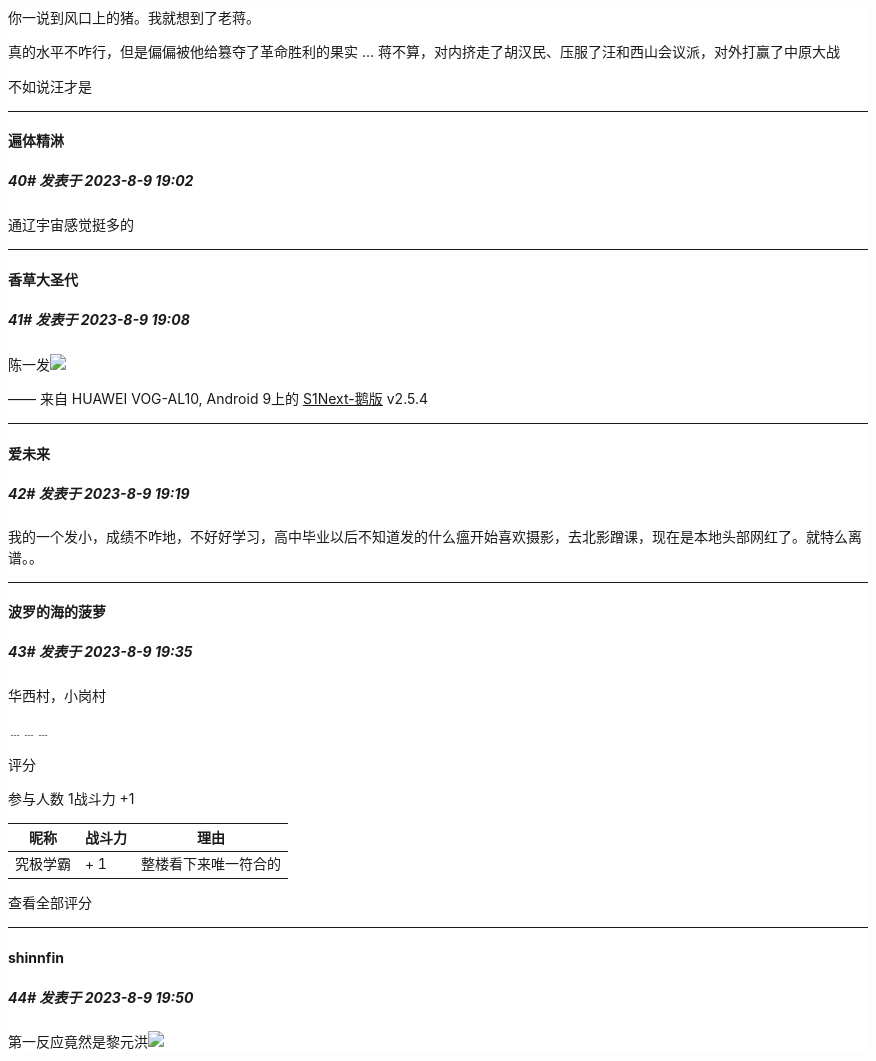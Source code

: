 你一说到风口上的猪。我就想到了老蒋。

真的水平不咋行，但是偏偏被他给篡夺了革命胜利的果实 ...</blockquote>
蒋不算，对内挤走了胡汉民、压服了汪和西山会议派，对外打赢了中原大战

不如说汪才是

*****

####  遍体精淋  
##### 40#       发表于 2023-8-9 19:02

通辽宇宙感觉挺多的

*****

####  香草大圣代  
##### 41#       发表于 2023-8-9 19:08

陈一发<img src="https://static.saraba1st.com/image/smiley/face2017/053.png" referrerpolicy="no-referrer">

—— 来自 HUAWEI VOG-AL10, Android 9上的 [S1Next-鹅版](https://github.com/ykrank/S1-Next/releases) v2.5.4

*****

####  爱未来  
##### 42#       发表于 2023-8-9 19:19

我的一个发小，成绩不咋地，不好好学习，高中毕业以后不知道发的什么瘟开始喜欢摄影，去北影蹭课，现在是本地头部网红了。就特么离谱。。

*****

####  波罗的海的菠萝  
##### 43#       发表于 2023-8-9 19:35

华西村，小岗村

﹍﹍﹍

评分

 参与人数 1战斗力 +1

|昵称|战斗力|理由|
|----|---|---|
| 究极学霸| + 1|整楼看下来唯一符合的|

查看全部评分

*****

####  shinnfin  
##### 44#       发表于 2023-8-9 19:50

第一反应竟然是黎元洪<img src="https://static.saraba1st.com/image/smiley/face2017/024.png" referrerpolicy="no-referrer">
